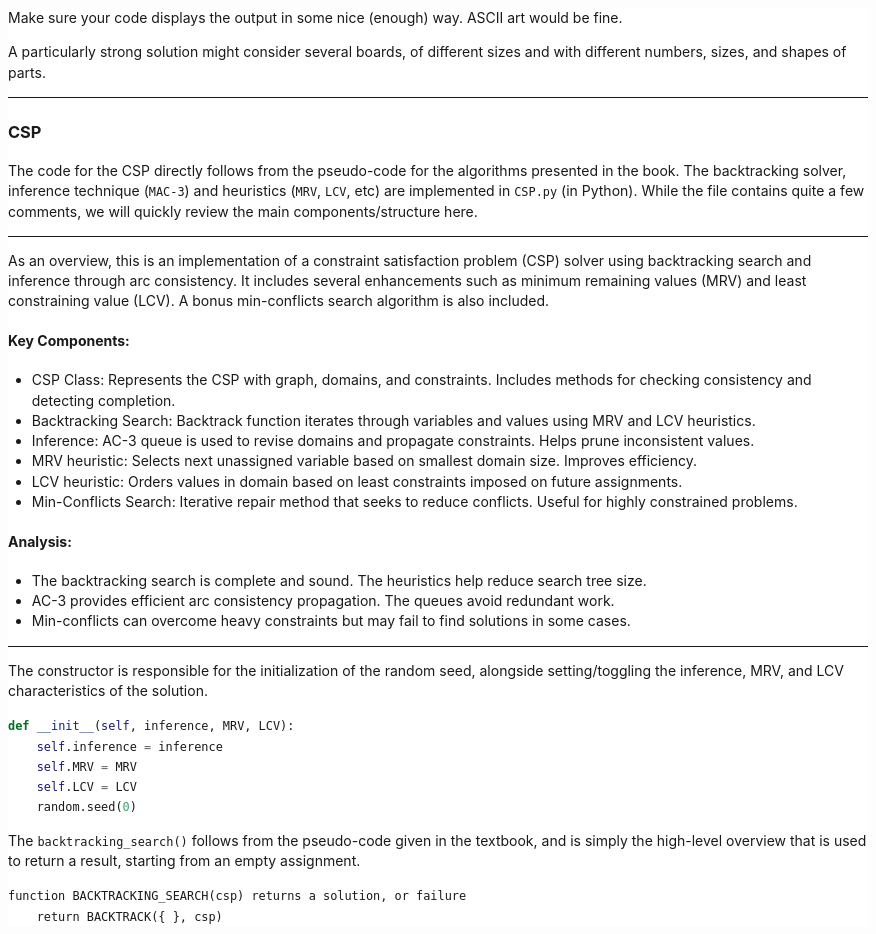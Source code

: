 Make sure your code displays the output in some nice (enough) way. ASCII art would be fine.

A particularly strong solution might consider several boards, of different sizes and with different numbers, sizes, and shapes of parts.

---

### CSP
The code for the CSP directly follows from the pseudo-code for the algorithms presented in the book. The backtracking solver, inference technique (`MAC-3`) and heuristics (`MRV`, `LCV`, etc) are implemented in `CSP.py` (in Python). While the file contains quite a few comments, we will quickly review the main components/structure here.

---

As an overview, this is an implementation of a constraint satisfaction problem (CSP) solver using backtracking search and inference through arc consistency. It includes several enhancements such as minimum remaining values (MRV) and least constraining value (LCV). A bonus min-conflicts search algorithm is also included.

#### Key Components:
- CSP Class: Represents the CSP with graph, domains, and constraints. Includes methods for checking consistency and detecting completion.
- Backtracking Search: Backtrack function iterates through variables and values using MRV and LCV heuristics.
- Inference: AC-3 queue is used to revise domains and propagate constraints. Helps prune inconsistent values.
- MRV heuristic: Selects next unassigned variable based on smallest domain size. Improves efficiency.
- LCV heuristic: Orders values in domain based on least constraints imposed on future assignments.
- Min-Conflicts Search: Iterative repair method that seeks to reduce conflicts. Useful for highly constrained problems.

#### Analysis:
- The backtracking search is complete and sound. The heuristics help reduce search tree size.
- AC-3 provides efficient arc consistency propagation. The queues avoid redundant work.
- Min-conflicts can overcome heavy constraints but may fail to find solutions in some cases.

---

The constructor is responsible for the initialization of the random seed, alongside setting/toggling the inference, MRV, and LCV characteristics of the solution.

```python
def __init__(self, inference, MRV, LCV):
    self.inference = inference
    self.MRV = MRV
    self.LCV = LCV
    random.seed(0)
```

The `backtracking_search()` follows from the pseudo-code given in the textbook, and is simply the high-level overview that is used to return a result, starting from an empty assignment.

```pseudo
function BACKTRACKING_SEARCH(csp) returns a solution, or failure
    return BACKTRACK({ }, csp)
```
